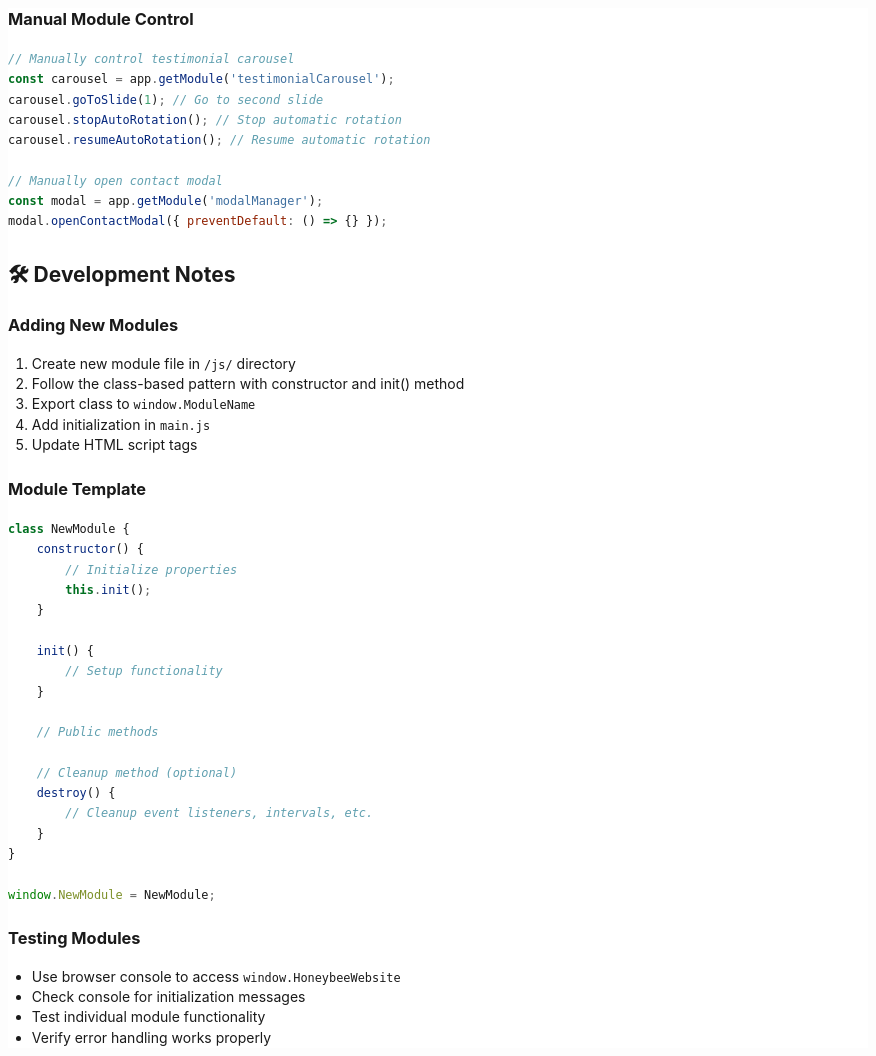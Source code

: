 ### Manual Module Control
```javascript
// Manually control testimonial carousel
const carousel = app.getModule('testimonialCarousel');
carousel.goToSlide(1); // Go to second slide
carousel.stopAutoRotation(); // Stop automatic rotation
carousel.resumeAutoRotation(); // Resume automatic rotation

// Manually open contact modal
const modal = app.getModule('modalManager');
modal.openContactModal({ preventDefault: () => {} });
```

## 🛠️ Development Notes

### Adding New Modules
1. Create new module file in `/js/` directory
2. Follow the class-based pattern with constructor and init() method
3. Export class to `window.ModuleName`
4. Add initialization in `main.js`
5. Update HTML script tags

### Module Template
```javascript
class NewModule {
    constructor() {
        // Initialize properties
        this.init();
    }

    init() {
        // Setup functionality
    }

    // Public methods

    // Cleanup method (optional)
    destroy() {
        // Cleanup event listeners, intervals, etc.
    }
}

window.NewModule = NewModule;
```

### Testing Modules
- Use browser console to access `window.HoneybeeWebsite`
- Check console for initialization messages
- Test individual module functionality
- Verify error handling works properly

